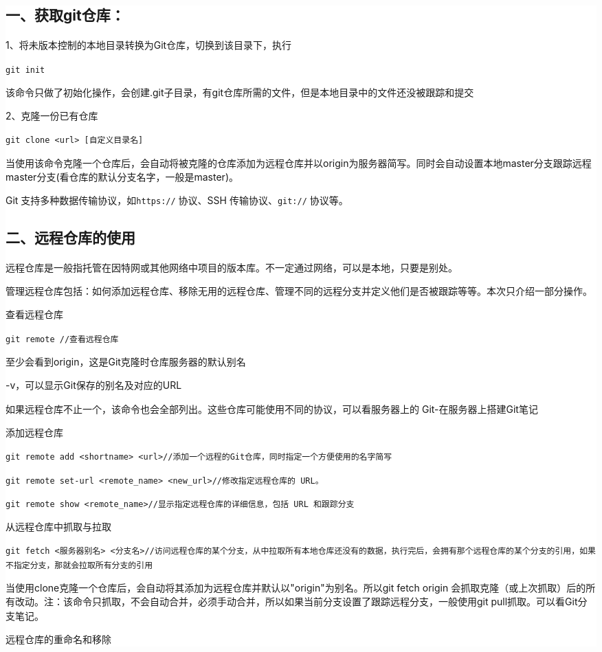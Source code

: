## 一、获取git仓库：

1、将未版本控制的本地目录转换为Git仓库，切换到该目录下，执行

```console
git init
```

该命令只做了初始化操作，会创建.git子目录，有git仓库所需的文件，但是本地目录中的文件还没被跟踪和提交

2、克隆一份已有仓库

```
git clone <url> [自定义目录名]
```

当使用该命令克隆一个仓库后，会自动将被克隆的仓库添加为远程仓库并以origin为服务器简写。同时会自动设置本地master分支跟踪远程master分支(看仓库的默认分支名字，一般是master)。

Git 支持多种数据传输协议，如`https://` 协议、SSH 传输协议、`git://` 协议等。

## 二、远程仓库的使用

远程仓库是一般指托管在因特网或其他网络中项目的版本库。不一定通过网络，可以是本地，只要是别处。

管理远程仓库包括：如何添加远程仓库、移除无用的远程仓库、管理不同的远程分支并定义他们是否被跟踪等等。本次只介绍一部分操作。

查看远程仓库

```
git remote //查看远程仓库
```

至少会看到origin，这是Git克隆时仓库服务器的默认别名

-v，可以显示Git保存的别名及对应的URL

如果远程仓库不止一个，该命令也会全部列出。这些仓库可能使用不同的协议，可以看服务器上的 Git-在服务器上搭建Git笔记

添加远程仓库

```
git remote add <shortname> <url>//添加一个远程的Git仓库，同时指定一个方便使用的名字简写
```

```
git remote set-url <remote_name> <new_url>//修改指定远程仓库的 URL。
```

```
git remote show <remote_name>//显示指定远程仓库的详细信息，包括 URL 和跟踪分支
```

从远程仓库中抓取与拉取

```
git fetch <服务器别名> <分支名>//访问远程仓库的某个分支，从中拉取所有本地仓库还没有的数据，执行完后，会拥有那个远程仓库的某个分支的引用，如果不指定分支，那就会拉取所有分支的引用 
```

当使用clone克隆一个仓库后，会自动将其添加为远程仓库并默认以"origin"为别名。所以git fetch origin 会抓取克隆（或上次抓取）后的所有改动。注：该命令只抓取，不会自动合并，必须手动合并，所以如果当前分支设置了跟踪远程分支，一般使用git pull抓取。可以看Git分支笔记。

远程仓库的重命名和移除
